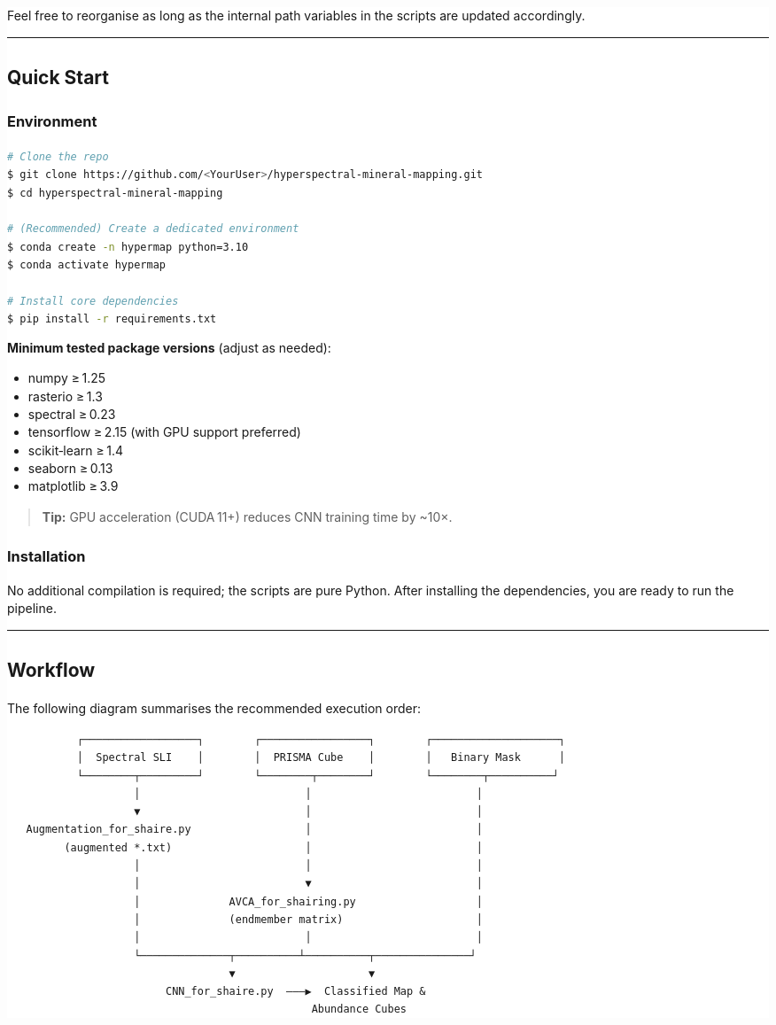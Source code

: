 Feel free to reorganise as long as the internal path variables in the scripts are updated accordingly.

---

## Quick Start

### Environment

```bash
# Clone the repo
$ git clone https://github.com/<YourUser>/hyperspectral‑mineral‑mapping.git
$ cd hyperspectral‑mineral‑mapping

# (Recommended) Create a dedicated environment
$ conda create -n hypermap python=3.10
$ conda activate hypermap

# Install core dependencies
$ pip install -r requirements.txt
```

**Minimum tested package versions** (adjust as needed):

* numpy ≥ 1.25
* rasterio ≥ 1.3
* spectral ≥ 0.23
* tensorflow ≥ 2.15 (with GPU support preferred)
* scikit‑learn ≥ 1.4
* seaborn ≥ 0.13
* matplotlib ≥ 3.9

> **Tip:** GPU acceleration (CUDA 11+) reduces CNN training time by \~10×.

### Installation

No additional compilation is required; the scripts are pure Python. After installing the dependencies, you are ready to run the pipeline.

---

## Workflow

The following diagram summarises the recommended execution order:

```
           ┌──────────────────┐        ┌─────────────────┐        ┌────────────────────┐
           │  Spectral SLI    │        │  PRISMA Cube    │        │   Binary Mask      │
           └────────┬─────────┘        └────────┬────────┘        └────────┬──────────┘
                    │                          │                          │
                    ▼                          │                          │
   Augmentation_for_shaire.py                  │                          │
         (augmented *.txt)                     │                          │
                    │                          │                          │
                    │                          ▼                          │
                    │              AVCA_for_shairing.py                   │
                    │              (endmember matrix)                     │
                    │                          │                          │
                    └──────────────┬──────────┴──────────┬───────────────┘
                                   ▼                     ▼
                         CNN_for_shaire.py  –––▶  Classified Map &
                                                Abundance Cubes
```
